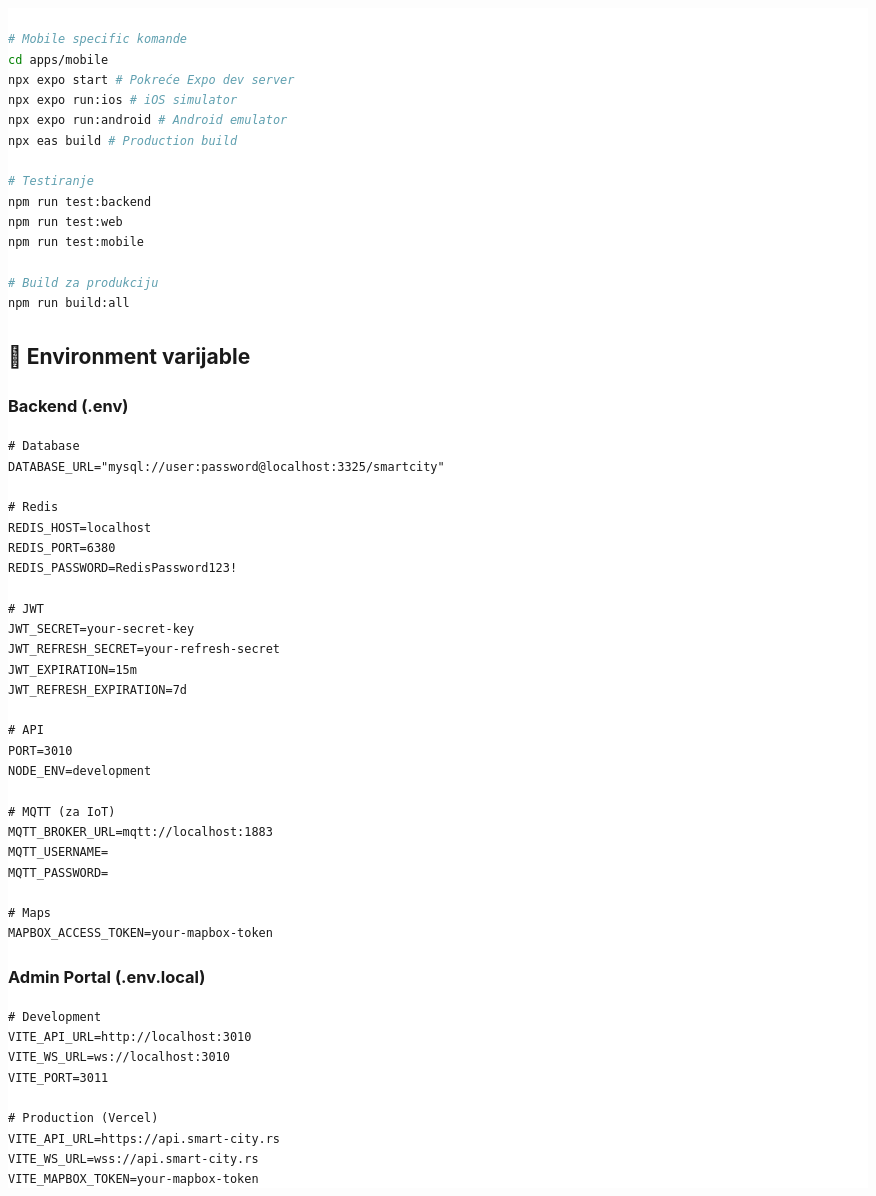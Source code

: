 ```bash

# Mobile specific komande
cd apps/mobile
npx expo start # Pokreće Expo dev server
npx expo run:ios # iOS simulator
npx expo run:android # Android emulator
npx eas build # Production build

# Testiranje
npm run test:backend
npm run test:web
npm run test:mobile

# Build za produkciju
npm run build:all
```

## 📝 Environment varijable

### Backend (.env)
```env
# Database
DATABASE_URL="mysql://user:password@localhost:3325/smartcity"

# Redis
REDIS_HOST=localhost
REDIS_PORT=6380
REDIS_PASSWORD=RedisPassword123!

# JWT
JWT_SECRET=your-secret-key
JWT_REFRESH_SECRET=your-refresh-secret
JWT_EXPIRATION=15m
JWT_REFRESH_EXPIRATION=7d

# API
PORT=3010
NODE_ENV=development

# MQTT (za IoT)
MQTT_BROKER_URL=mqtt://localhost:1883
MQTT_USERNAME=
MQTT_PASSWORD=

# Maps
MAPBOX_ACCESS_TOKEN=your-mapbox-token
```

### Admin Portal (.env.local)
```env
# Development
VITE_API_URL=http://localhost:3010
VITE_WS_URL=ws://localhost:3010
VITE_PORT=3011

# Production (Vercel)
VITE_API_URL=https://api.smart-city.rs
VITE_WS_URL=wss://api.smart-city.rs
VITE_MAPBOX_TOKEN=your-mapbox-token
```
